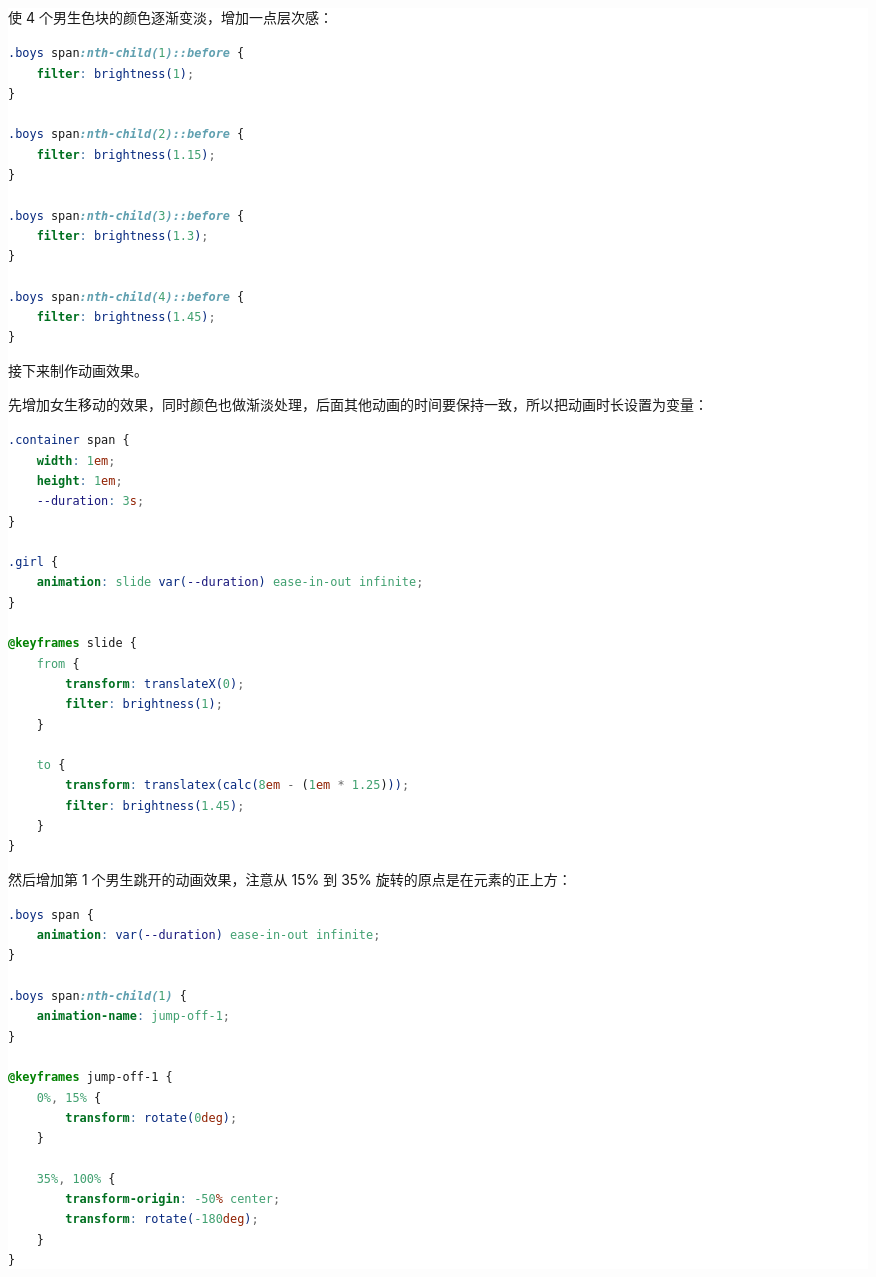 使 4 个男生色块的颜色逐渐变淡，增加一点层次感：
```css
.boys span:nth-child(1)::before {
    filter: brightness(1);
}

.boys span:nth-child(2)::before {
    filter: brightness(1.15);
}

.boys span:nth-child(3)::before {
    filter: brightness(1.3);
}

.boys span:nth-child(4)::before {
    filter: brightness(1.45);
}
```

接下来制作动画效果。

先增加女生移动的效果，同时颜色也做渐淡处理，后面其他动画的时间要保持一致，所以把动画时长设置为变量：
```css
.container span {
    width: 1em;
    height: 1em;
    --duration: 3s;
}

.girl {
    animation: slide var(--duration) ease-in-out infinite;
}

@keyframes slide {
    from {
        transform: translateX(0);
        filter: brightness(1);
    }

    to {
        transform: translatex(calc(8em - (1em * 1.25)));
        filter: brightness(1.45);
    }
}
```

然后增加第 1 个男生跳开的动画效果，注意从 15% 到 35% 旋转的原点是在元素的正上方：
```css
.boys span {
    animation: var(--duration) ease-in-out infinite;
}

.boys span:nth-child(1) {
    animation-name: jump-off-1;
}

@keyframes jump-off-1 {
    0%, 15% {
        transform: rotate(0deg);
    }

    35%, 100% {
        transform-origin: -50% center;
        transform: rotate(-180deg);
    }
}
```